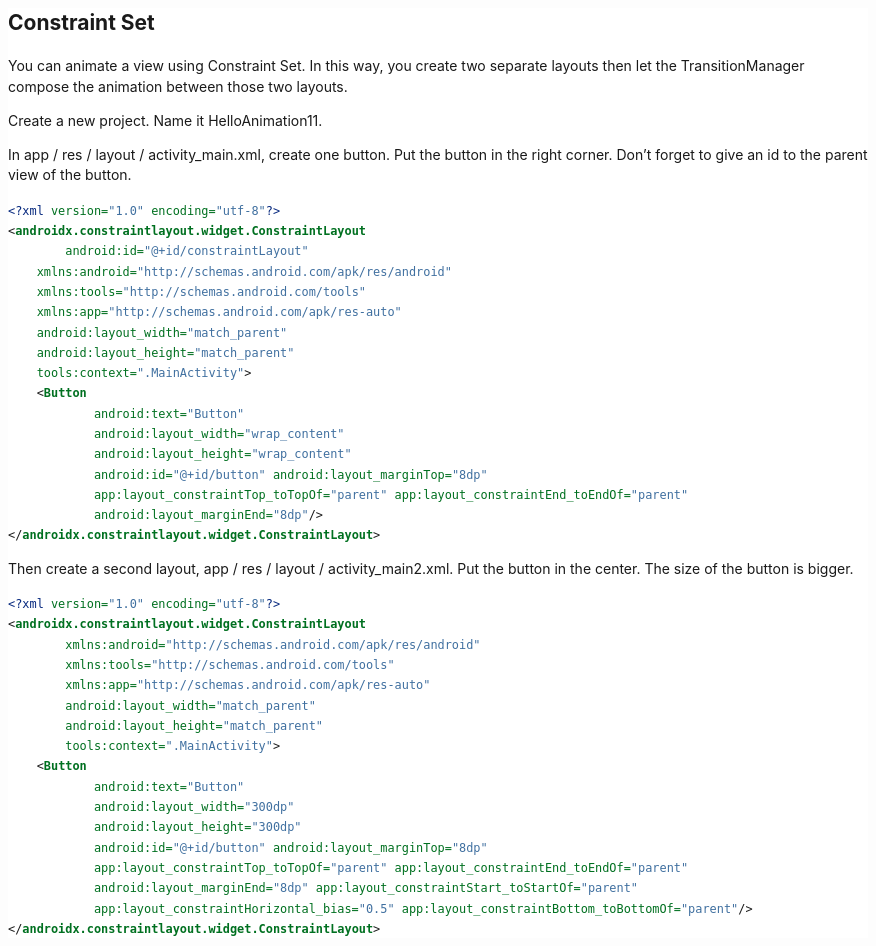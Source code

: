 ## Constraint Set

You can animate a view using Constraint Set. In this way, you create two separate layouts then let the TransitionManager compose the animation between those two layouts.

Create a new project. Name it HelloAnimation11.

In app / res / layout / activity_main.xml, create one button. Put the button in the right corner. Don’t forget to give an id to the parent view of the button.

```xml
<?xml version="1.0" encoding="utf-8"?>
<androidx.constraintlayout.widget.ConstraintLayout
        android:id="@+id/constraintLayout"
    xmlns:android="http://schemas.android.com/apk/res/android"
    xmlns:tools="http://schemas.android.com/tools"
    xmlns:app="http://schemas.android.com/apk/res-auto"
    android:layout_width="match_parent"
    android:layout_height="match_parent"
    tools:context=".MainActivity">
    <Button
            android:text="Button"
            android:layout_width="wrap_content"
            android:layout_height="wrap_content"
            android:id="@+id/button" android:layout_marginTop="8dp"
            app:layout_constraintTop_toTopOf="parent" app:layout_constraintEnd_toEndOf="parent"
            android:layout_marginEnd="8dp"/>
</androidx.constraintlayout.widget.ConstraintLayout>
```

Then create a second layout,  app / res / layout / activity_main2.xml. Put the button in the center. The size of the button is bigger.

```xml
<?xml version="1.0" encoding="utf-8"?>
<androidx.constraintlayout.widget.ConstraintLayout
        xmlns:android="http://schemas.android.com/apk/res/android"
        xmlns:tools="http://schemas.android.com/tools"
        xmlns:app="http://schemas.android.com/apk/res-auto"
        android:layout_width="match_parent"
        android:layout_height="match_parent"
        tools:context=".MainActivity">
    <Button
            android:text="Button"
            android:layout_width="300dp"
            android:layout_height="300dp"
            android:id="@+id/button" android:layout_marginTop="8dp"
            app:layout_constraintTop_toTopOf="parent" app:layout_constraintEnd_toEndOf="parent"
            android:layout_marginEnd="8dp" app:layout_constraintStart_toStartOf="parent"
            app:layout_constraintHorizontal_bias="0.5" app:layout_constraintBottom_toBottomOf="parent"/>
</androidx.constraintlayout.widget.ConstraintLayout>
```
